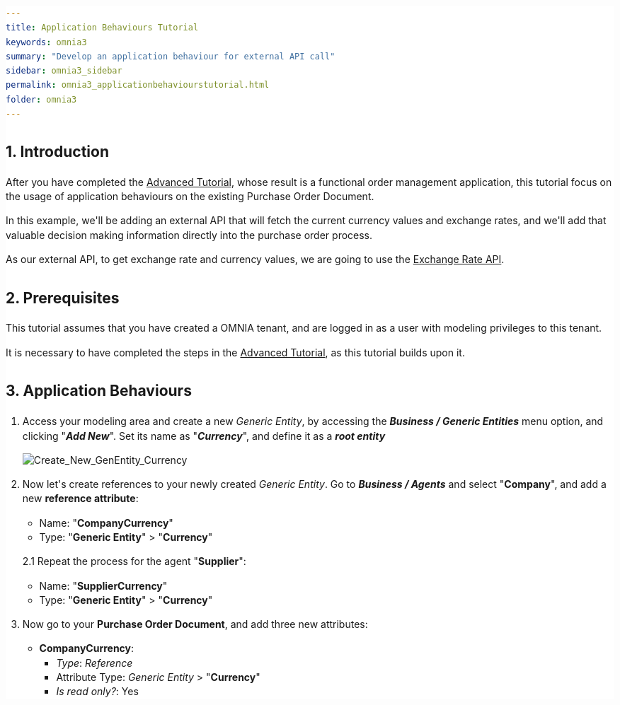 ```yaml
---
title: Application Behaviours Tutorial
keywords: omnia3
summary: "Develop an application behaviour for external API call"
sidebar: omnia3_sidebar
permalink: omnia3_applicationbehaviourstutorial.html
folder: omnia3
---
```


## 1. Introduction

After you have completed the [Advanced Tutorial](omnia3_advancedtutorial.html), whose result is a functional order management application, this tutorial focus on the usage of application behaviours on the existing Purchase Order Document.

In this example, we'll be adding an external API that will fetch the current currency values and exchange rates, and we'll add that valuable decision making information directly into the purchase order process.

As our external API, to get exchange rate and currency values, we are going to use the [Exchange Rate API](https://exchangeratesapi.io/).


## 2. Prerequisites

This tutorial assumes that you have created a OMNIA tenant, and are logged in as a user with modeling privileges to this tenant.

It is necessary to have completed the steps in the  [Advanced Tutorial](omnia3_advancedtutorial.html), as this tutorial builds upon it.


## 3. Application Behaviours

1. Access your modeling area and create a new *Generic Entity*, by accessing the **_Business / Generic Entities_** menu option, and clicking "***Add New***". Set its name as "***Currency***", and define it as a ***root entity***

    ![Create_New_GenEntity_Currency](/images/tutorials/applicationbehaviours/create-generic-currency.jpg)

2. Now let's create references to your newly created *Generic Entity*. Go to **_Business / Agents_** and select "**Company**", and add a new **reference attribute**:
    - Name: "**CompanyCurrency**"
    - Type: "**Generic Entity**" > "**Currency**" 
    
    2.1 Repeat the process for the agent "**Supplier**":
        
      - Name: "**SupplierCurrency**"
      - Type: "**Generic Entity**" > "**Currency**" 

3. Now go to your **Purchase Order Document**, and add three new attributes:
    - **CompanyCurrency**:
        - *Type*: *Reference* 
        - Attribute Type: *Generic Entity* > "**Currency**" 
        - *Is read only?*: Yes
        